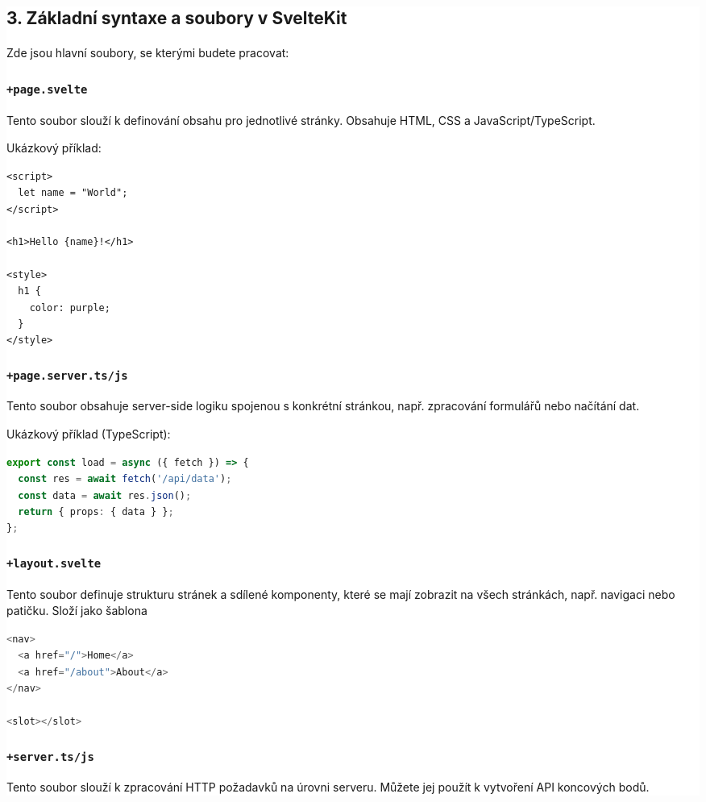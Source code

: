 
## 3. Základní syntaxe a soubory v SvelteKit

Zde jsou hlavní soubory, se kterými budete pracovat:

### **`+page.svelte`**
Tento soubor slouží k definování obsahu pro jednotlivé stránky. Obsahuje HTML, CSS a JavaScript/TypeScript.

Ukázkový příklad:

```svelte
<script>
  let name = "World";
</script>

<h1>Hello {name}!</h1>

<style>
  h1 {
    color: purple;
  }
</style>
```

### **`+page.server.ts/js`**
Tento soubor obsahuje server-side logiku spojenou s konkrétní stránkou, např. zpracování formulářů nebo načítání dat.

Ukázkový příklad (TypeScript):

```typescript
export const load = async ({ fetch }) => {
  const res = await fetch('/api/data');
  const data = await res.json();
  return { props: { data } };
};
```

### **`+layout.svelte`**
Tento soubor definuje strukturu stránek a sdílené komponenty, které se mají zobrazit na všech stránkách, např. navigaci nebo patičku. Složí jako šablona

```typescript
<nav>
  <a href="/">Home</a>
  <a href="/about">About</a>
</nav>

<slot></slot>
```

### **`+server.ts/js`**
Tento soubor slouží k zpracování HTTP požadavků na úrovni serveru. Můžete jej použít k vytvoření API koncových bodů.
